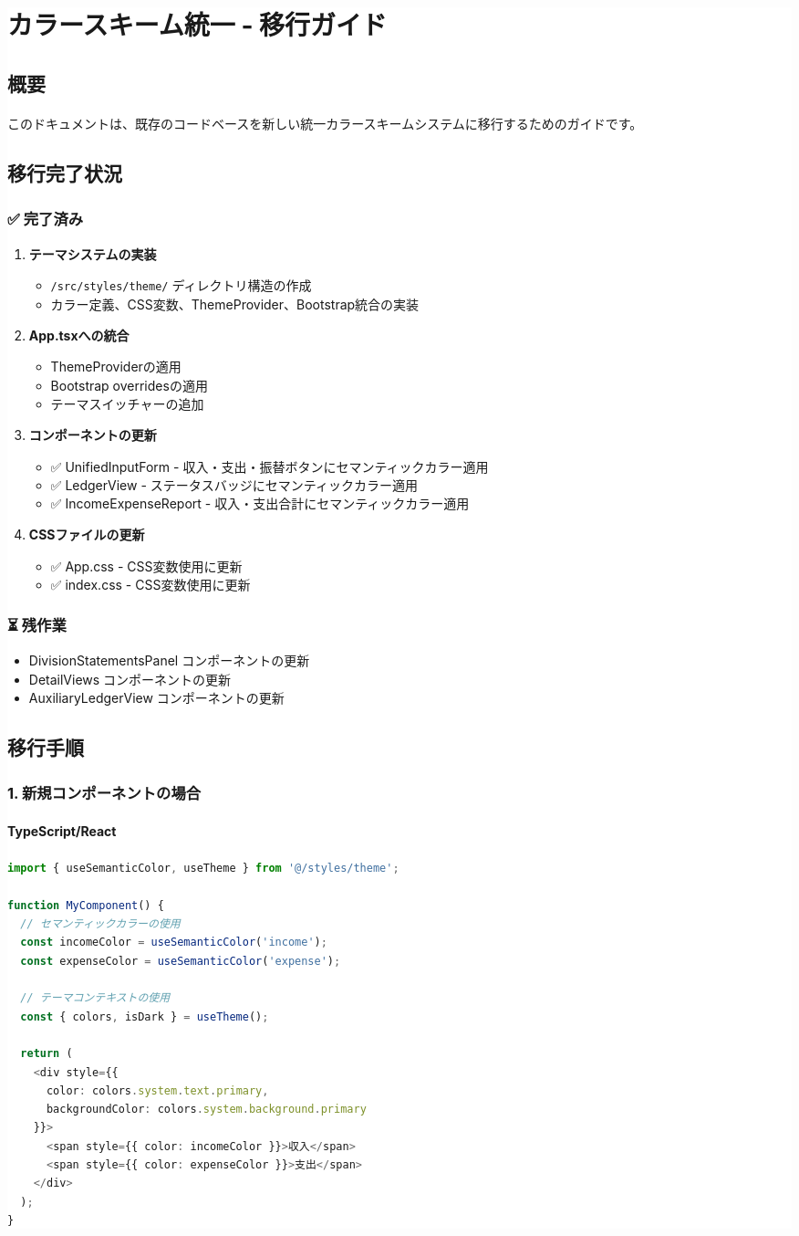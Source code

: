 # カラースキーム統一 - 移行ガイド

## 概要
このドキュメントは、既存のコードベースを新しい統一カラースキームシステムに移行するためのガイドです。

## 移行完了状況

### ✅ 完了済み
1. **テーマシステムの実装**
   - `/src/styles/theme/` ディレクトリ構造の作成
   - カラー定義、CSS変数、ThemeProvider、Bootstrap統合の実装

2. **App.tsxへの統合**
   - ThemeProviderの適用
   - Bootstrap overridesの適用
   - テーマスイッチャーの追加

3. **コンポーネントの更新**
   - ✅ UnifiedInputForm - 収入・支出・振替ボタンにセマンティックカラー適用
   - ✅ LedgerView - ステータスバッジにセマンティックカラー適用
   - ✅ IncomeExpenseReport - 収入・支出合計にセマンティックカラー適用

4. **CSSファイルの更新**
   - ✅ App.css - CSS変数使用に更新
   - ✅ index.css - CSS変数使用に更新

### ⏳ 残作業
- DivisionStatementsPanel コンポーネントの更新
- DetailViews コンポーネントの更新
- AuxiliaryLedgerView コンポーネントの更新

## 移行手順

### 1. 新規コンポーネントの場合

#### TypeScript/React
```typescript
import { useSemanticColor, useTheme } from '@/styles/theme';

function MyComponent() {
  // セマンティックカラーの使用
  const incomeColor = useSemanticColor('income');
  const expenseColor = useSemanticColor('expense');
  
  // テーマコンテキストの使用
  const { colors, isDark } = useTheme();
  
  return (
    <div style={{ 
      color: colors.system.text.primary,
      backgroundColor: colors.system.background.primary 
    }}>
      <span style={{ color: incomeColor }}>収入</span>
      <span style={{ color: expenseColor }}>支出</span>
    </div>
  );
}
```
